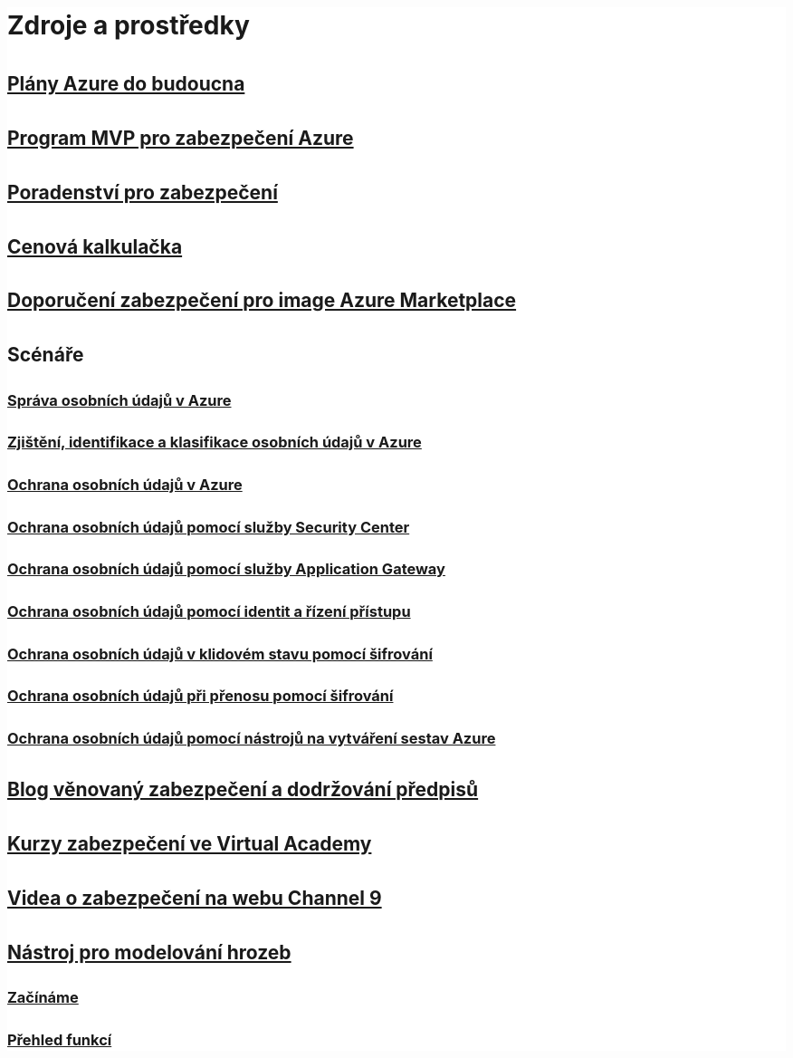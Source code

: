 # Zdroje a prostředky
## [Plány Azure do budoucna](https://azure.microsoft.com/roadmap/?category=monitoring-management)
## [Program MVP pro zabezpečení Azure](../azure-security-mvp.md)
## [Poradenství pro zabezpečení](../azure-security-cyber-services.md)
## [ Cenová kalkulačka](https://azure.microsoft.com/pricing/calculator/)
## [Doporučení zabezpečení pro image Azure Marketplace](../security-recommendations-azure-marketplace-images.md)
## Scénáře
### [Správa osobních údajů v Azure](../manage-personal-data-azure.md)
### [Zjištění, identifikace a klasifikace osobních údajů v Azure](../how-to-discover-classify-personal-data-azure.md)
### [Ochrana osobních údajů v Azure](../protect-personal-data-azure.md)
### [Ochrana osobních údajů pomocí služby Security Center](../protect-personal-data-azure-security-center.md)
### [Ochrana osobních údajů pomocí služby Application Gateway](../protect-personal-data-network-security.md)
### [Ochrana osobních údajů pomocí identit a řízení přístupu](../protect-personal-data-identity-access-controls.md)
### [Ochrana osobních údajů v klidovém stavu pomocí šifrování](../protect-personal-data-at-rest.md)
### [Ochrana osobních údajů při přenosu pomocí šifrování](../protect-personal-data-in-transit-encryption.md)
### [Ochrana osobních údajů pomocí nástrojů na vytváření sestav Azure](../protection-personal-data-azure-reporting-tools.md)
## [Blog věnovaný zabezpečení a dodržování předpisů](http://blogs.msdn.com/b/azuresecurity/)
## [Kurzy zabezpečení ve Virtual Academy](../security-microsoft-virtual-academy.md)
## [Videa o zabezpečení na webu Channel 9](../security-channel-nine.md)
## [Nástroj pro modelování hrozeb](../azure-security-threat-modeling-tool.md)
### [Začínáme](../azure-security-threat-modeling-tool-getting-started.md)
### [Přehled funkcí](../azure-security-threat-modeling-tool-feature-overview.md)